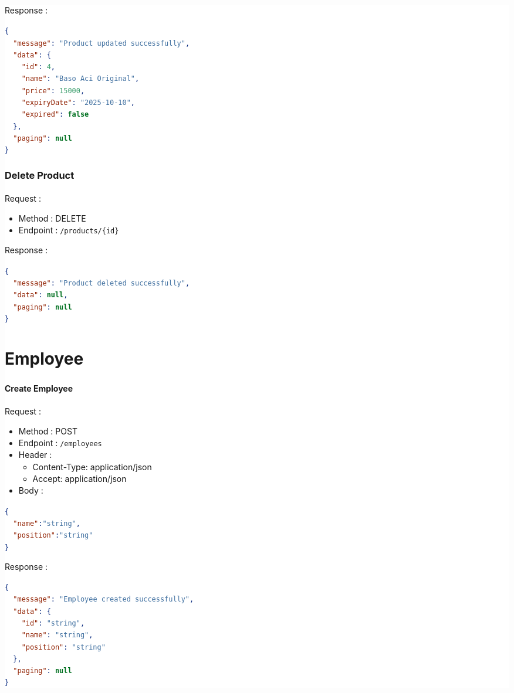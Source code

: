 Response :
```json
{
  "message": "Product updated successfully",
  "data": {
    "id": 4,
    "name": "Baso Aci Original",
    "price": 15000,
    "expiryDate": "2025-10-10",
    "expired": false
  },
  "paging": null
}
```

### Delete Product

Request :

- Method : DELETE
- Endpoint : `/products/{id}`

Response :

```json
{
  "message": "Product deleted successfully",
  "data": null,
  "paging": null
}
```


# Employee 

#### Create Employee

Request :

- Method : POST
- Endpoint : `/employees`
- Header :
    - Content-Type: application/json
    - Accept: application/json
- Body :

```json
{
  "name":"string",
  "position":"string"
}
```

Response :
```json
{
  "message": "Employee created successfully",
  "data": {
    "id": "string",
    "name": "string",
    "position": "string"
  },
  "paging": null
}
```
